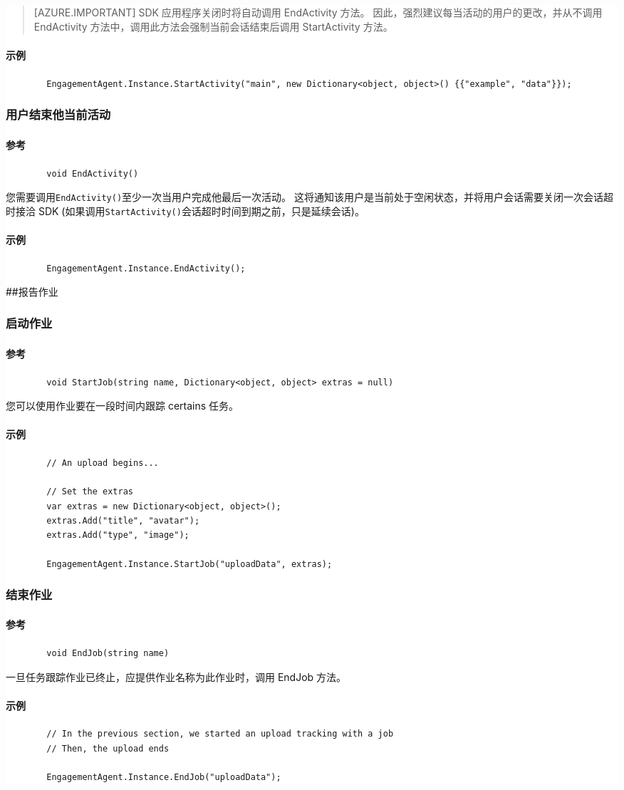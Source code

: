 > [AZURE.IMPORTANT] SDK 应用程序关闭时将自动调用 EndActivity 方法。 因此，强烈建议每当活动的用户的更改，并从不调用 EndActivity 方法中，调用此方法会强制当前会话结束后调用 StartActivity 方法。

#### 示例

            EngagementAgent.Instance.StartActivity("main", new Dictionary<object, object>() {{"example", "data"}});

### 用户结束他当前活动

#### 参考

            void EndActivity()

您需要调用`EndActivity()`至少一次当用户完成他最后一次活动。 这将通知该用户是当前处于空闲状态，并将用户会话需要关闭一次会话超时接洽 SDK (如果调用`StartActivity()`会话超时时间到期之前，只是延续会话)。

#### 示例

            EngagementAgent.Instance.EndActivity();

##报告作业

### 启动作业

#### 参考

            void StartJob(string name, Dictionary<object, object> extras = null)

您可以使用作业要在一段时间内跟踪 certains 任务。

#### 示例

            // An upload begins...
            
            // Set the extras
            var extras = new Dictionary<object, object>();
            extras.Add("title", "avatar");
            extras.Add("type", "image");
            
            EngagementAgent.Instance.StartJob("uploadData", extras);

### 结束作业

#### 参考

            void EndJob(string name)

一旦任务跟踪作业已终止，应提供作业名称为此作业时，调用 EndJob 方法。

#### 示例

            // In the previous section, we started an upload tracking with a job
            // Then, the upload ends
            
            EngagementAgent.Instance.EndJob("uploadData");
